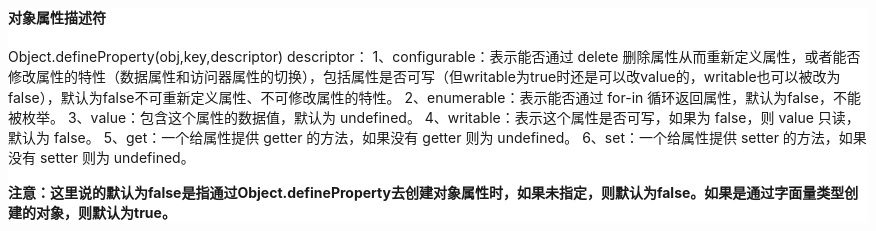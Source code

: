 #### 对象属性描述符

Object.defineProperty(obj,key,descriptor)
descriptor：
1、configurable：表示能否通过 delete 删除属性从而重新定义属性，或者能否修改属性的特性（数据属性和访问器属性的切换），包括属性是否可写（但writable为true时还是可以改value的，writable也可以被改为false），默认为false不可重新定义属性、不可修改属性的特性。
2、enumerable：表示能否通过 for-in 循环返回属性，默认为false，不能被枚举。
3、value：包含这个属性的数据值，默认为 undefined。
4、writable：表示这个属性是否可写，如果为 false，则 value 只读，默认为 false。
5、get：一个给属性提供 getter 的方法，如果没有 getter 则为 undefined。
6、set：一个给属性提供 setter 的方法，如果没有 setter 则为 undefined。

**注意：这里说的默认为false是指通过Object.defineProperty去创建对象属性时，如果未指定，则默认为false。如果是通过字面量类型创建的对象，则默认为true。**
